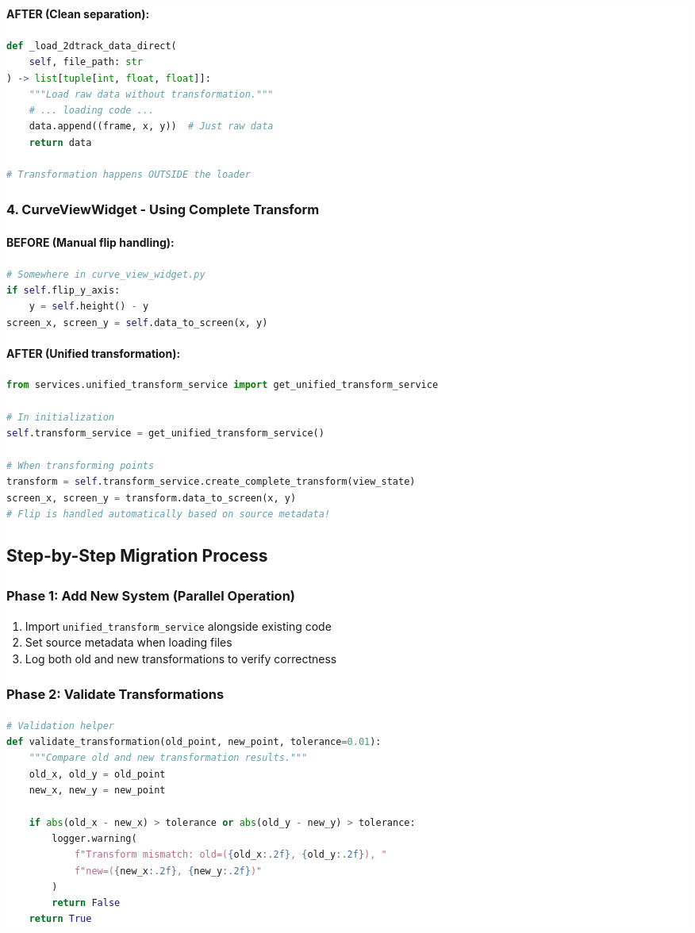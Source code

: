 #### AFTER (Clean separation):
```python
def _load_2dtrack_data_direct(
    self, file_path: str
) -> list[tuple[int, float, float]]:
    """Load raw data without transformation."""
    # ... loading code ...
    data.append((frame, x, y))  # Just raw data
    return data

# Transformation happens OUTSIDE the loader
```

### 4. CurveViewWidget - Using Complete Transform

#### BEFORE (Manual flip handling):
```python
# Somewhere in curve_view_widget.py
if self.flip_y_axis:
    y = self.height() - y
screen_x, screen_y = self.data_to_screen(x, y)
```

#### AFTER (Unified transformation):
```python
from services.unified_transform_service import get_unified_transform_service

# In initialization
self.transform_service = get_unified_transform_service()

# When transforming points
transform = self.transform_service.create_complete_transform(view_state)
screen_x, screen_y = transform.data_to_screen(x, y)
# Flip is handled automatically based on source metadata!
```

## Step-by-Step Migration Process

### Phase 1: Add New System (Parallel Operation)
1. Import `unified_transform_service` alongside existing code
2. Set source metadata when loading files
3. Log both old and new transformations to verify correctness

### Phase 2: Validate Transformations
```python
# Validation helper
def validate_transformation(old_point, new_point, tolerance=0.01):
    """Compare old and new transformation results."""
    old_x, old_y = old_point
    new_x, new_y = new_point

    if abs(old_x - new_x) > tolerance or abs(old_y - new_y) > tolerance:
        logger.warning(
            f"Transform mismatch: old=({old_x:.2f}, {old_y:.2f}), "
            f"new=({new_x:.2f}, {new_y:.2f})"
        )
        return False
    return True
```

